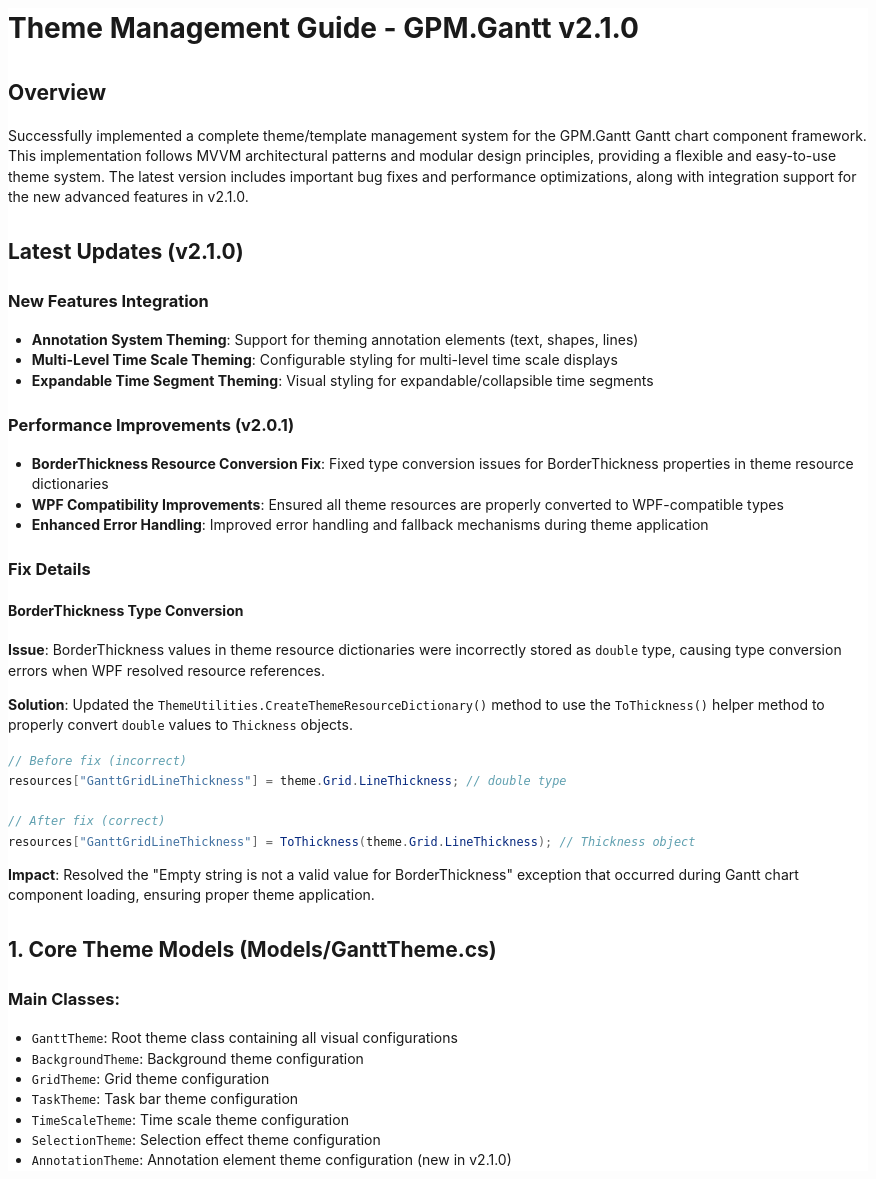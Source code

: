 # Theme Management Guide - GPM.Gantt v2.1.0

## Overview

Successfully implemented a complete theme/template management system for the GPM.Gantt Gantt chart component framework. This implementation follows MVVM architectural patterns and modular design principles, providing a flexible and easy-to-use theme system. The latest version includes important bug fixes and performance optimizations, along with integration support for the new advanced features in v2.1.0.

## Latest Updates (v2.1.0)

### New Features Integration
- **Annotation System Theming**: Support for theming annotation elements (text, shapes, lines)
- **Multi-Level Time Scale Theming**: Configurable styling for multi-level time scale displays
- **Expandable Time Segment Theming**: Visual styling for expandable/collapsible time segments

### Performance Improvements (v2.0.1)
- **BorderThickness Resource Conversion Fix**: Fixed type conversion issues for BorderThickness properties in theme resource dictionaries
- **WPF Compatibility Improvements**: Ensured all theme resources are properly converted to WPF-compatible types
- **Enhanced Error Handling**: Improved error handling and fallback mechanisms during theme application

### Fix Details

#### BorderThickness Type Conversion
**Issue**: BorderThickness values in theme resource dictionaries were incorrectly stored as `double` type, causing type conversion errors when WPF resolved resource references.

**Solution**: Updated the `ThemeUtilities.CreateThemeResourceDictionary()` method to use the `ToThickness()` helper method to properly convert `double` values to `Thickness` objects.

```csharp
// Before fix (incorrect)
resources["GanttGridLineThickness"] = theme.Grid.LineThickness; // double type

// After fix (correct)
resources["GanttGridLineThickness"] = ToThickness(theme.Grid.LineThickness); // Thickness object
```

**Impact**: Resolved the "Empty string is not a valid value for BorderThickness" exception that occurred during Gantt chart component loading, ensuring proper theme application.

## 1. Core Theme Models (Models/GanttTheme.cs)

### Main Classes:
- `GanttTheme`: Root theme class containing all visual configurations
- `BackgroundTheme`: Background theme configuration
- `GridTheme`: Grid theme configuration  
- `TaskTheme`: Task bar theme configuration
- `TimeScaleTheme`: Time scale theme configuration
- `SelectionTheme`: Selection effect theme configuration
- `AnnotationTheme`: Annotation element theme configuration (new in v2.1.0)
